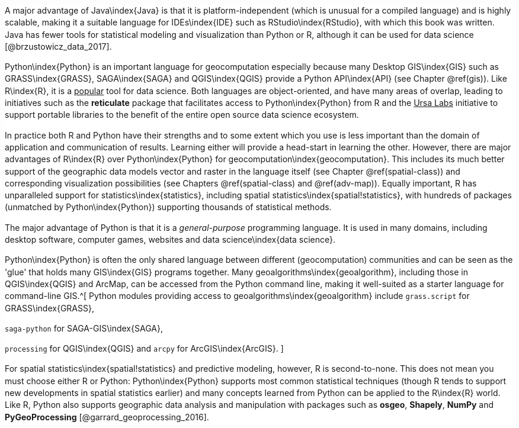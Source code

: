 

A major advantage of Java\index{Java} is that it is platform-independent (which is unusual for a compiled language) and is highly scalable, making it a suitable language for IDEs\index{IDE} such as RStudio\index{RStudio}, with which this book was written.
Java has fewer tools for statistical modeling and visualization than Python or R, although it can be used for data science [@brzustowicz_data_2017].




Python\index{Python} is an important language for geocomputation especially because many Desktop GIS\index{GIS} such as GRASS\index{GRASS}, SAGA\index{SAGA} and QGIS\index{QGIS} provide a Python API\index{API} (see Chapter \@ref(gis)).
Like R\index{R}, it is a [popular](https://stackoverflow.blog/2017/10/10/impressive-growth-r/) tool for data science.
Both languages are object-oriented, and have many areas of overlap, leading to initiatives such as the **reticulate** package that facilitates access to Python\index{Python} from R and the [Ursa Labs](https://ursalabs.org/) initiative to support portable libraries to the benefit of the entire open source data science ecosystem.

In practice both R and Python have their strengths and to some extent which you use is less important than the domain of application and communication of results.
Learning either will provide a head-start in learning the other.
However, there are major advantages of R\index{R} over Python\index{Python} for geocomputation\index{geocomputation}.
This includes its much better support of the geographic data models vector and raster in the language itself (see Chapter \@ref(spatial-class)) and corresponding visualization possibilities (see Chapters \@ref(spatial-class) and \@ref(adv-map)).
Equally important, R has unparalleled support for statistics\index{statistics}, including spatial statistics\index{spatial!statistics}, with hundreds of packages (unmatched by Python\index{Python}) supporting thousands of statistical methods.

The major advantage of Python is that it is a *general-purpose* programming language.
It is used in many domains, including desktop software, computer games, websites and data science\index{data science}.

Python\index{Python} is often the only shared language between different (geocomputation) communities and can be seen as the 'glue' that holds many GIS\index{GIS} programs together.
Many geoalgorithms\index{geoalgorithm}, including those in QGIS\index{QGIS} and ArcMap, can be accessed from the Python command line, making it well-suited as a starter language for command-line GIS.^[
Python modules providing access to geoalgorithms\index{geoalgorithm} include `grass.script` for GRASS\index{GRASS},

`saga-python` for SAGA-GIS\index{SAGA},

`processing` for QGIS\index{QGIS} and `arcpy` for ArcGIS\index{ArcGIS}.
]

For spatial statistics\index{spatial!statistics} and predictive modeling, however, R is second-to-none.
This does not mean you must choose either R or Python: Python\index{Python} supports most common statistical techniques (though R tends to support new developments in spatial statistics earlier) and many concepts learned from Python can be applied to the R\index{R} world.
Like R, Python also supports geographic data analysis and manipulation with packages such as **osgeo**, **Shapely**, **NumPy** and **PyGeoProcessing** [@garrard_geoprocessing_2016].
